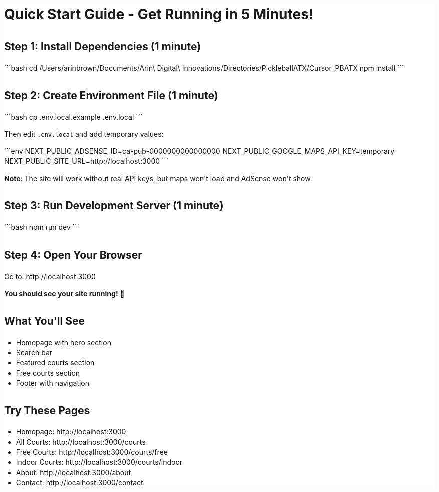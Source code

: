 # Quick Start Guide - Get Running in 5 Minutes!

## Step 1: Install Dependencies (1 minute)

\`\`\`bash
cd /Users/arinbrown/Documents/Arin\ Digital\ Innovations/Directories/PickleballATX/Cursor_PBATX
npm install
\`\`\`

## Step 2: Create Environment File (1 minute)

\`\`\`bash
cp .env.local.example .env.local
\`\`\`

Then edit `.env.local` and add temporary values:

\`\`\`env
NEXT_PUBLIC_ADSENSE_ID=ca-pub-0000000000000000
NEXT_PUBLIC_GOOGLE_MAPS_API_KEY=temporary
NEXT_PUBLIC_SITE_URL=http://localhost:3000
\`\`\`

**Note**: The site will work without real API keys, but maps won't load and AdSense won't show.

## Step 3: Run Development Server (1 minute)

\`\`\`bash
npm run dev
\`\`\`

## Step 4: Open Your Browser

Go to: [http://localhost:3000](http://localhost:3000)

**You should see your site running!** 🎉

## What You'll See

- Homepage with hero section
- Search bar
- Featured courts section
- Free courts section
- Footer with navigation

## Try These Pages

- Homepage: http://localhost:3000
- All Courts: http://localhost:3000/courts
- Free Courts: http://localhost:3000/courts/free
- Indoor Courts: http://localhost:3000/courts/indoor
- About: http://localhost:3000/about
- Contact: http://localhost:3000/contact
